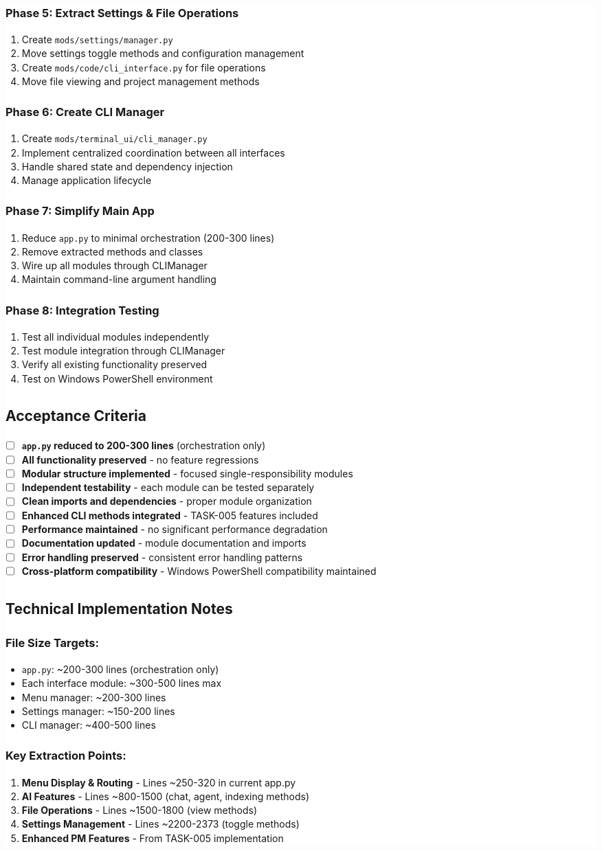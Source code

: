 ### **Phase 5: Extract Settings & File Operations**
1. Create `mods/settings/manager.py`
2. Move settings toggle methods and configuration management
3. Create `mods/code/cli_interface.py` for file operations
4. Move file viewing and project management methods

### **Phase 6: Create CLI Manager**
1. Create `mods/terminal_ui/cli_manager.py`
2. Implement centralized coordination between all interfaces
3. Handle shared state and dependency injection
4. Manage application lifecycle

### **Phase 7: Simplify Main App**
1. Reduce `app.py` to minimal orchestration (200-300 lines)
2. Remove extracted methods and classes
3. Wire up all modules through CLIManager
4. Maintain command-line argument handling

### **Phase 8: Integration Testing**
1. Test all individual modules independently
2. Test module integration through CLIManager
3. Verify all existing functionality preserved
4. Test on Windows PowerShell environment

## Acceptance Criteria
- [ ] **`app.py` reduced to 200-300 lines** (orchestration only)
- [ ] **All functionality preserved** - no feature regressions
- [ ] **Modular structure implemented** - focused single-responsibility modules
- [ ] **Independent testability** - each module can be tested separately
- [ ] **Clean imports and dependencies** - proper module organization
- [ ] **Enhanced CLI methods integrated** - TASK-005 features included
- [ ] **Performance maintained** - no significant performance degradation
- [ ] **Documentation updated** - module documentation and imports
- [ ] **Error handling preserved** - consistent error handling patterns
- [ ] **Cross-platform compatibility** - Windows PowerShell compatibility maintained

## Technical Implementation Notes

### **File Size Targets:**
- `app.py`: ~200-300 lines (orchestration only)
- Each interface module: ~300-500 lines max
- Menu manager: ~200-300 lines
- Settings manager: ~150-200 lines
- CLI manager: ~400-500 lines

### **Key Extraction Points:**
1. **Menu Display & Routing** - Lines ~250-320 in current app.py
2. **AI Features** - Lines ~800-1500 (chat, agent, indexing methods)
3. **File Operations** - Lines ~1500-1800 (view methods)
4. **Settings Management** - Lines ~2200-2373 (toggle methods)
5. **Enhanced PM Features** - From TASK-005 implementation
